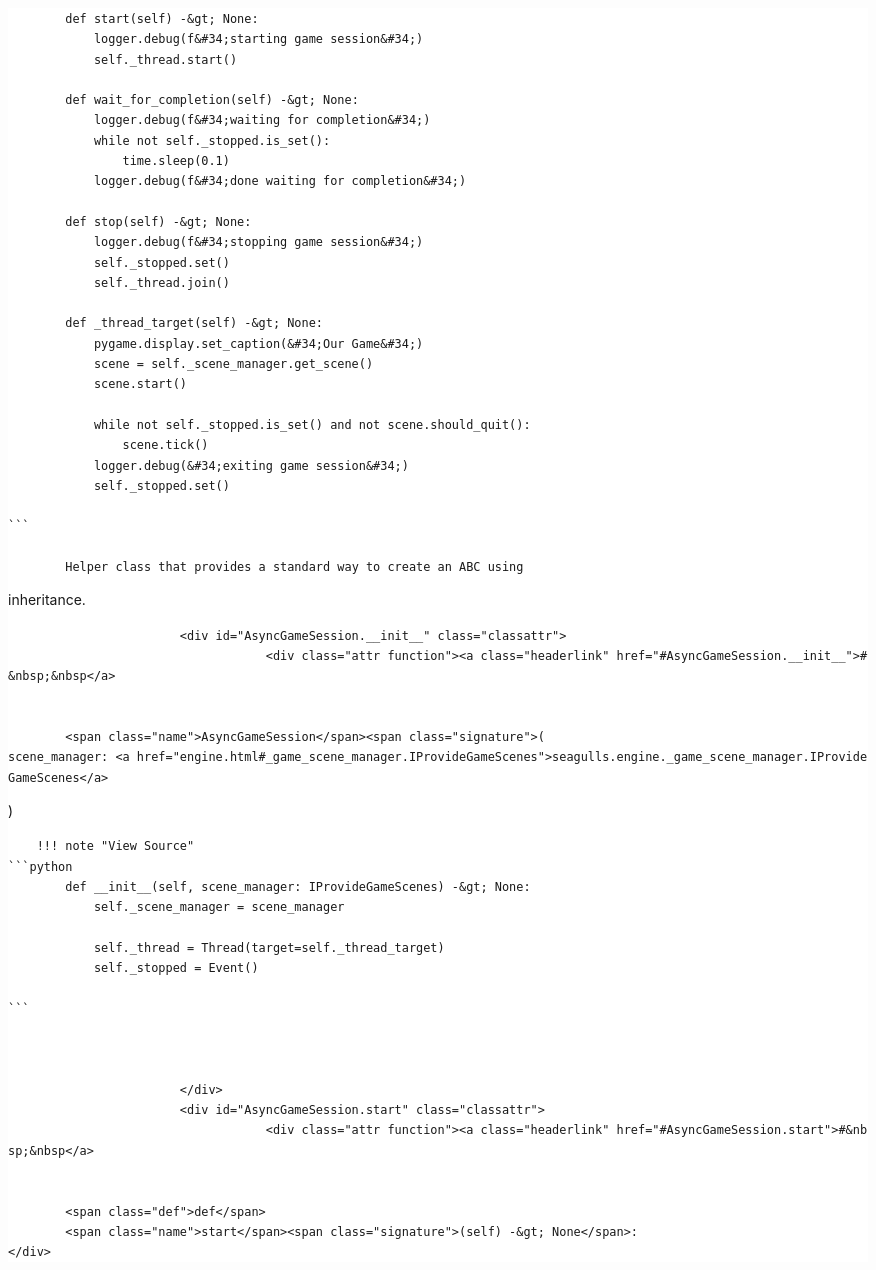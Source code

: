             def start(self) -&gt; None:
                logger.debug(f&#34;starting game session&#34;)
                self._thread.start()

            def wait_for_completion(self) -&gt; None:
                logger.debug(f&#34;waiting for completion&#34;)
                while not self._stopped.is_set():
                    time.sleep(0.1)
                logger.debug(f&#34;done waiting for completion&#34;)

            def stop(self) -&gt; None:
                logger.debug(f&#34;stopping game session&#34;)
                self._stopped.set()
                self._thread.join()

            def _thread_target(self) -&gt; None:
                pygame.display.set_caption(&#34;Our Game&#34;)
                scene = self._scene_manager.get_scene()
                scene.start()

                while not self._stopped.is_set() and not scene.should_quit():
                    scene.tick()
                logger.debug(&#34;exiting game session&#34;)
                self._stopped.set()

    ```

            Helper class that provides a standard way to create an ABC using
inheritance.


                            <div id="AsyncGameSession.__init__" class="classattr">
                                        <div class="attr function"><a class="headerlink" href="#AsyncGameSession.__init__">#&nbsp;&nbsp</a>

        
            <span class="name">AsyncGameSession</span><span class="signature">(
    scene_manager: <a href="engine.html#_game_scene_manager.IProvideGameScenes">seagulls.engine._game_scene_manager.IProvideGameScenes</a>
)</span>
    </div>

        !!! note "View Source"
    ```python
            def __init__(self, scene_manager: IProvideGameScenes) -&gt; None:
                self._scene_manager = scene_manager

                self._thread = Thread(target=self._thread_target)
                self._stopped = Event()

    ```

    

                            </div>
                            <div id="AsyncGameSession.start" class="classattr">
                                        <div class="attr function"><a class="headerlink" href="#AsyncGameSession.start">#&nbsp;&nbsp</a>

        
            <span class="def">def</span>
            <span class="name">start</span><span class="signature">(self) -&gt; None</span>:
    </div>
